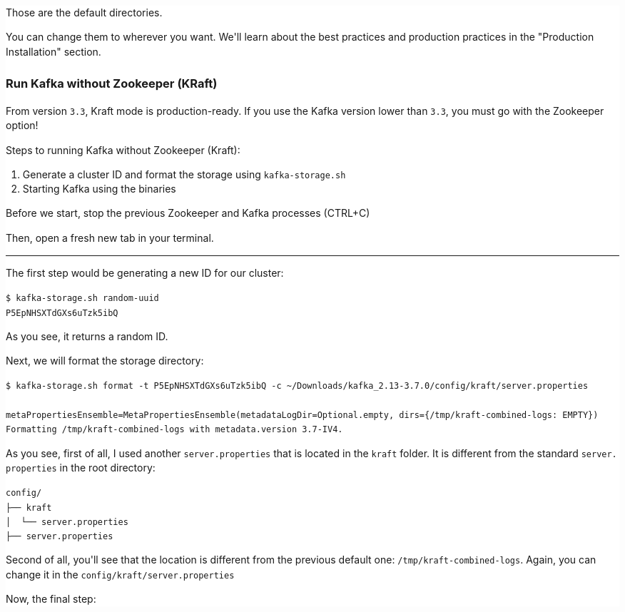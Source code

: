 Those are the default directories.

You can change them to wherever you want. We'll learn about the best practices and production practices in the "Production Installation" section.

</div> 

### Run Kafka without Zookeeper (KRaft)
<div id="Apache Kafka-Installation-Linux-Without-Zookeeper">

From version `3.3`, Kraft mode is production-ready.
If you use the Kafka version lower than `3.3`, you must go with the Zookeeper option!

Steps to running Kafka without Zookeeper (Kraft):

1. Generate a cluster ID and format the storage using `kafka-storage.sh`
2. Starting Kafka using the binaries

Before we start, stop the previous Zookeeper and Kafka processes (CTRL+C)

Then, open a fresh new tab in your terminal.

---

The first step would be generating a new ID for our cluster:

```shell
$ kafka-storage.sh random-uuid
P5EpNHSXTdGXs6uTzk5ibQ
```

As you see, it returns a random ID. 

Next, we will format the storage directory:

```shell
$ kafka-storage.sh format -t P5EpNHSXTdGXs6uTzk5ibQ -c ~/Downloads/kafka_2.13-3.7.0/config/kraft/server.properties

metaPropertiesEnsemble=MetaPropertiesEnsemble(metadataLogDir=Optional.empty, dirs={/tmp/kraft-combined-logs: EMPTY})
Formatting /tmp/kraft-combined-logs with metadata.version 3.7-IV4.
```

As you see, first of all, I used another `server.properties` that is located in the `kraft` folder. It is different from the standard `server.properties` in the root directory:

```shell
config/
├── kraft
│  └── server.properties
├── server.properties 
```  

Second of all, you'll see that the location is different from the previous default one: `/tmp/kraft-combined-logs`. 
Again, you can change it in the `config/kraft/server.properties`

Now, the final step:
